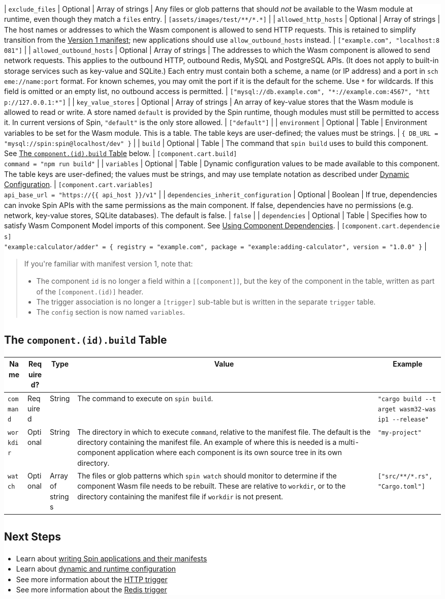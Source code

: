 | `exclude_files`         | Optional   | Array of strings | Any files or glob patterns that should _not_ be available to the Wasm module at runtime, even though they match a `files` entry. | `[assets/images/test/**/*.*]` |
| `allowed_http_hosts`    | Optional   | Array of strings | The host names or addresses to which the Wasm component is allowed to send HTTP requests. This is retained to simplify transition from the [Version 1 manifest](./manifest-reference-v1.md); new applications should use `allow_outbound_hosts` instead. | `["example.com", "localhost:8081"]` |
| `allowed_outbound_hosts` | Optional  | Array of strings | The addresses to which the Wasm component is allowed to send network requests. This applies to the outbound HTTP, outbound Redis, MySQL and PostgreSQL APIs. (It does not apply to built-in storage services such as key-value and SQLite.) Each entry must contain both a scheme, a name (or IP address) and a port in `scheme://name:port` format. For known schemes, you may omit the port if it is the default for the scheme. Use `*` for wildcards. If this field is omitted or an empty list, no outbound access is permitted. | `["mysql://db.example.com", "*://example.com:4567", "http://127.0.0.1:*"]` |
| `key_value_stores`      | Optional   | Array of strings | An array of key-value stores that the Wasm module is allowed to read or write. A store named `default` is provided by the Spin runtime, though modules must still be permitted to access it. In current versions of Spin, `"default"` is the only store allowed. | `["default"]` |
| `environment`           | Optional   | Table       | Environment variables to be set for the Wasm module. This is a table. The table keys are user-defined; the values must be strings. | `{ DB_URL = "mysql://spin:spin@localhost/dev" }` |
| `build`                 | Optional   | Table       | The command that `spin build` uses to build this component. See [The `component.(id).build` Table](#the-componentidbuild-table) below. | `[component.cart.build]`<br />`command = "npm run build"` |
| `variables`             | Optional   | Table       | Dynamic configuration values to be made available to this component. The table keys are user-defined; the values must be strings, and may use template notation as described under [Dynamic Configuration](dynamic-configuration). | `[component.cart.variables]`<br />`api_base_url = "https://{{ api_host }}/v1"` |
| `dependencies_inherit_configuration` | Optional | Boolean | If true, dependencies can invoke Spin APIs with the same permissions as the main component. If false, dependencies have no permissions (e.g. network, key-value stores, SQLite databases). The default is false. | `false` |
| `dependencies`          | Optional   | Table       | Specifies how to satisfy Wasm Component Model imports of this component. See [Using Component Dependencies](writing-apps.md#using-component-dependencies). | `[component.cart.dependencies]`<br />`"example:calculator/adder" = { registry = "example.com", package = "example:adding-calculator", version = "1.0.0" }` |

> If you're familiar with manifest version 1, note that:
> * The component `id` is no longer a field within a `[[component]]`, but the key of the component in the table, written as part of the `[component.(id)]` header.
> * The trigger association is no longer a `[trigger]` sub-table but is written in the separate `trigger` table.
> * The `config` section is now named `variables`.

## The `component.(id).build` Table

| Name                    | Required?  | Type        | Value    | Example   |
|-------------------------|------------|-------------|----------|-----------|
| `command`               | Required   | String      | The command to execute on `spin build`. | `"cargo build --target wasm32-wasip1 --release"` |
| `workdir`               | Optional   | String      | The directory in which to execute `command`, relative to the manifest file. The default is the directory containing the manifest file. An example of where this is needed is a multi-component application where each component is its own source tree in its own directory. | `"my-project"` |
| `watch`                 | Optional   | Array of strings | The files or glob patterns which `spin watch` should monitor to determine if the component Wasm file needs to be rebuilt. These are relative to `workdir`, or to the directory containing the manifest file if `workdir` is not present. | `["src/**/*.rs", "Cargo.toml"]` |

## Next Steps

- Learn about [writing Spin applications and their manifests](writing-apps)
- Learn about [dynamic and runtime configuration](dynamic-configuration)
- See more information about the [HTTP trigger](http-trigger)
- See more information about the [Redis trigger](redis-trigger)
